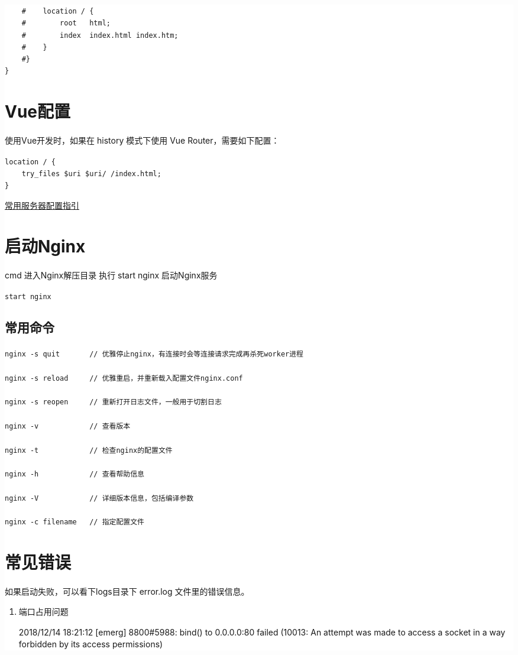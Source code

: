         #    location / {
        #        root   html;
        #        index  index.html index.htm;
        #    }
        #}
    }

# Vue配置

使用Vue开发时，如果在 history 模式下使用 Vue Router，需要如下配置：

    location / {
        try_files $uri $uri/ /index.html;
    }

[常用服务器配置指引](https://router.vuejs.org/zh/guide/essentials/history-mode.html)

# 启动Nginx

cmd 进入Nginx解压目录 执行 start nginx 启动Nginx服务

    start nginx

## 常用命令

    nginx -s quit       // 优雅停止nginx，有连接时会等连接请求完成再杀死worker进程  

    nginx -s reload     // 优雅重启，并重新载入配置文件nginx.conf

    nginx -s reopen     // 重新打开日志文件，一般用于切割日志

    nginx -v            // 查看版本  

    nginx -t            // 检查nginx的配置文件

    nginx -h            // 查看帮助信息

    nginx -V            // 详细版本信息，包括编译参数 

    nginx -c filename   // 指定配置文件

# 常见错误

如果启动失败，可以看下logs目录下 error.log 文件里的错误信息。

1.  端口占用问题

    2018/12/14 18:21:12 [emerg] 8800#5988: bind() to 0.0.0.0:80 failed (10013: An attempt was made to access a socket in a way forbidden by its access permissions)
